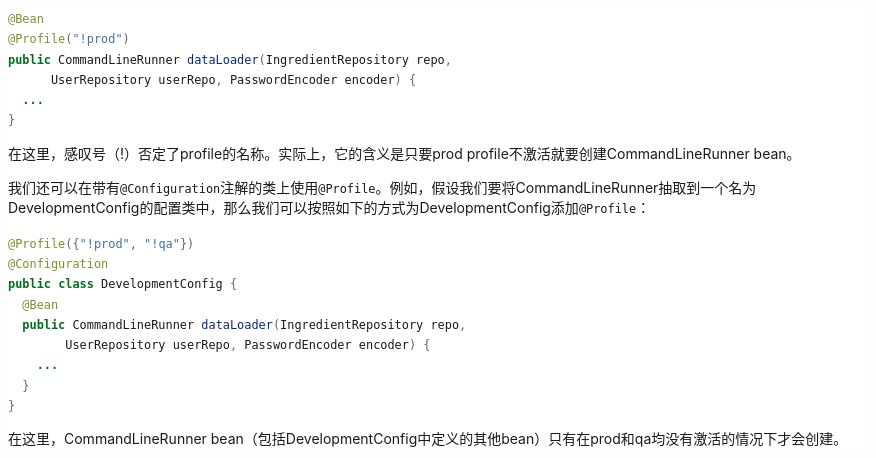 ```java
@Bean
@Profile("!prod")
public CommandLineRunner dataLoader(IngredientRepository repo,
      UserRepository userRepo, PasswordEncoder encoder) {
  ...
}
```

在这里，感叹号（!）否定了profile的名称。实际上，它的含义是只要prod profile不激活就要创建CommandLineRunner bean。

我们还可以在带有`@Configuration`注解的类上使用`@Profile`。例如，假设我们要将CommandLineRunner抽取到一个名为DevelopmentConfig的配置类中，那么我们可以按照如下的方式为DevelopmentConfig添加`@Profile`：

```java
@Profile({"!prod", "!qa"})
@Configuration
public class DevelopmentConfig {
  @Bean
  public CommandLineRunner dataLoader(IngredientRepository repo,
        UserRepository userRepo, PasswordEncoder encoder) {
    ...
  }
}
```
在这里，CommandLineRunner bean（包括DevelopmentConfig中定义的其他bean）只有在prod和qa均没有激活的情况下才会创建。

